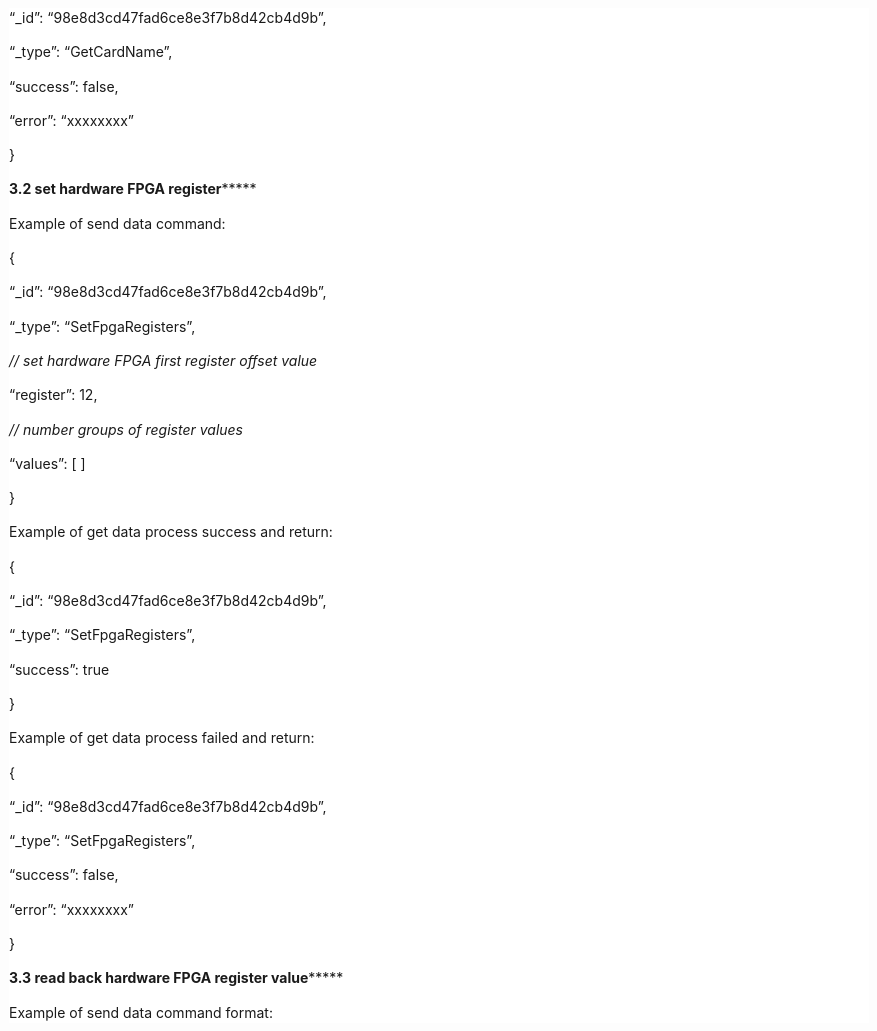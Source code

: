 “_id”: “98e8d3cd47fad6ce8e3f7b8d42cb4d9b”,

“_type”: “GetCardName”,

“success”:  false,

“error”: “xxxxxxxx”

}

 

 

**3.2 set hardware FPGA register*******

 

Example of send data command:

{

“_id”: “98e8d3cd47fad6ce8e3f7b8d42cb4d9b”,

“_type”: “SetFpgaRegisters”,

*//*  *set hardware FPGA first register offset value*

“register”: 12,

*//* *number groups of register values*

“values”: [ ]

}

Example of get data process success and return:

{

“_id”: “98e8d3cd47fad6ce8e3f7b8d42cb4d9b”,

“_type”: “SetFpgaRegisters”,

“success”:  true

}

Example of get data process failed and return:

 

{

“_id”: “98e8d3cd47fad6ce8e3f7b8d42cb4d9b”,

“_type”: “SetFpgaRegisters”,

“success”:  false,

“error”: “xxxxxxxx”

}

 

**3.3 read back hardware FPGA register value******* 

Example of send data command format:
